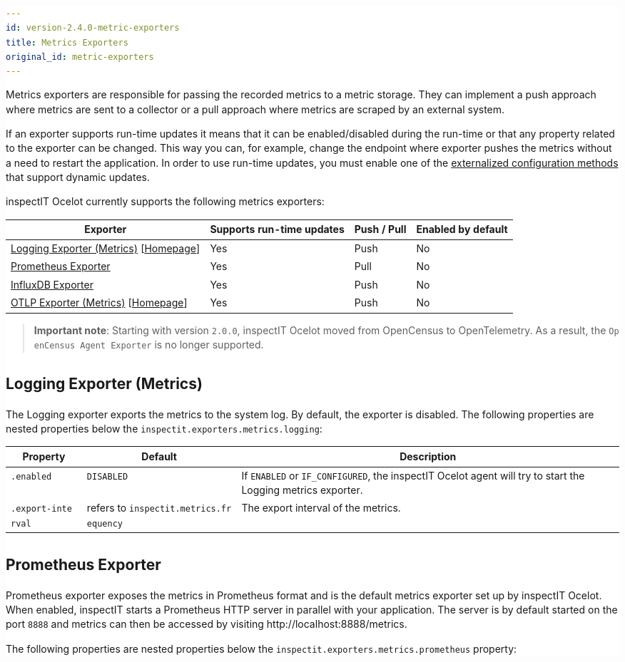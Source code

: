 ```yaml
---
id: version-2.4.0-metric-exporters
title: Metrics Exporters
original_id: metric-exporters
---
```


Metrics exporters are responsible for passing the recorded metrics to a metric storage.
They can implement a push approach where metrics are sent to a collector or a pull approach where metrics are scraped by an external system.

If an exporter supports run-time updates it means that it can be enabled/disabled during the run-time or that any property related to the exporter can be changed.
This way you can, for example, change the endpoint where exporter pushes the metrics without a need to restart the application.
In order to use run-time updates, you must enable one of the [externalized configuration methods](configuration/external-configuration-sources) that support dynamic updates.

inspectIT Ocelot currently supports the following metrics exporters:

|Exporter |Supports run-time updates| Push / Pull |Enabled by default|
|---|---|---|---|
|[Logging Exporter (Metrics)](#logging-exporter-metrics) [[Homepage](https://github.com/open-telemetry/opentelemetry-java/blob/main/exporters/logging/src/main/java/io/opentelemetry/exporter/logging/LoggingMetricExporter.java)]|Yes|Push|No|
|[Prometheus Exporter](#prometheus-exporter)|Yes|Pull|No|
|[InfluxDB Exporter](#influxdb-exporter)|Yes|Push|No|
|[OTLP Exporter (Metrics)](#otlp-exporter-metrics) [[Homepage](https://github.com/open-telemetry/opentelemetry-java/tree/main/exporters/otlp/metrics)]|Yes|Push|No|

>**Important note**: Starting with version `2.0.0`, inspectIT Ocelot moved from OpenCensus to OpenTelemetry. As a result, the `OpenCensus Agent Exporter` is no longer supported.

## Logging Exporter (Metrics)

The Logging exporter exports the metrics to the system log. By default, the exporter is disabled. 
The following properties are nested properties below the `inspectit.exporters.metrics.logging`:

|Property |Default| Description
|---|---|---|
|`.enabled`| `DISABLED` |If `ENABLED` or `IF_CONFIGURED`, the inspectIT Ocelot agent will try to start the Logging metrics exporter.
|`.export-interval`|refers to `inspectit.metrics.frequency`|The export interval of the metrics.

## Prometheus Exporter

Prometheus exporter exposes the metrics in Prometheus format and is the default metrics exporter set up by inspectIT Ocelot.
When enabled, inspectIT starts a Prometheus HTTP server in parallel with your application.
The server is by default started on the port `8888` and metrics can then be accessed by visiting http://localhost:8888/metrics.

The following properties are nested properties below the `inspectit.exporters.metrics.prometheus` property:

